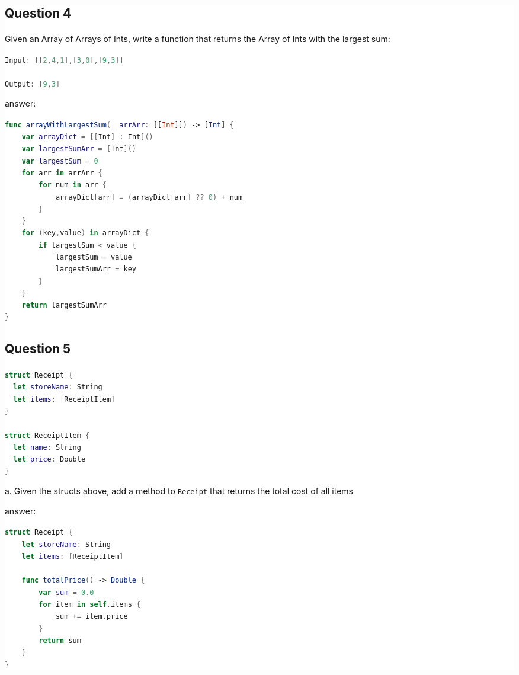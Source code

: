 ## Question 4

Given an Array of Arrays of Ints, write a function that returns the Array of Ints with the largest sum:


```swift
Input: [[2,4,1],[3,0],[9,3]]

Output: [9,3]
```
answer:
```swift
func arrayWithLargestSum(_ arrArr: [[Int]]) -> [Int] {
    var arrayDict = [[Int] : Int]()
    var largestSumArr = [Int]()
    var largestSum = 0
    for arr in arrArr {
        for num in arr {
            arrayDict[arr] = (arrayDict[arr] ?? 0) + num
        }
    }
    for (key,value) in arrayDict {
        if largestSum < value {
            largestSum = value
            largestSumArr = key
        }
    }
    return largestSumArr
}

```

## Question 5

```swift
struct Receipt {
  let storeName: String
  let items: [ReceiptItem]
}

struct ReceiptItem {
  let name: String
  let price: Double
}
```

a. Given the structs above, add a method to `Receipt` that returns the total cost of all items

answer:
```swift
struct Receipt {
    let storeName: String
    let items: [ReceiptItem]
    
    func totalPrice() -> Double {
        var sum = 0.0
        for item in self.items {
            sum += item.price
        }
        return sum
    }
}
```
